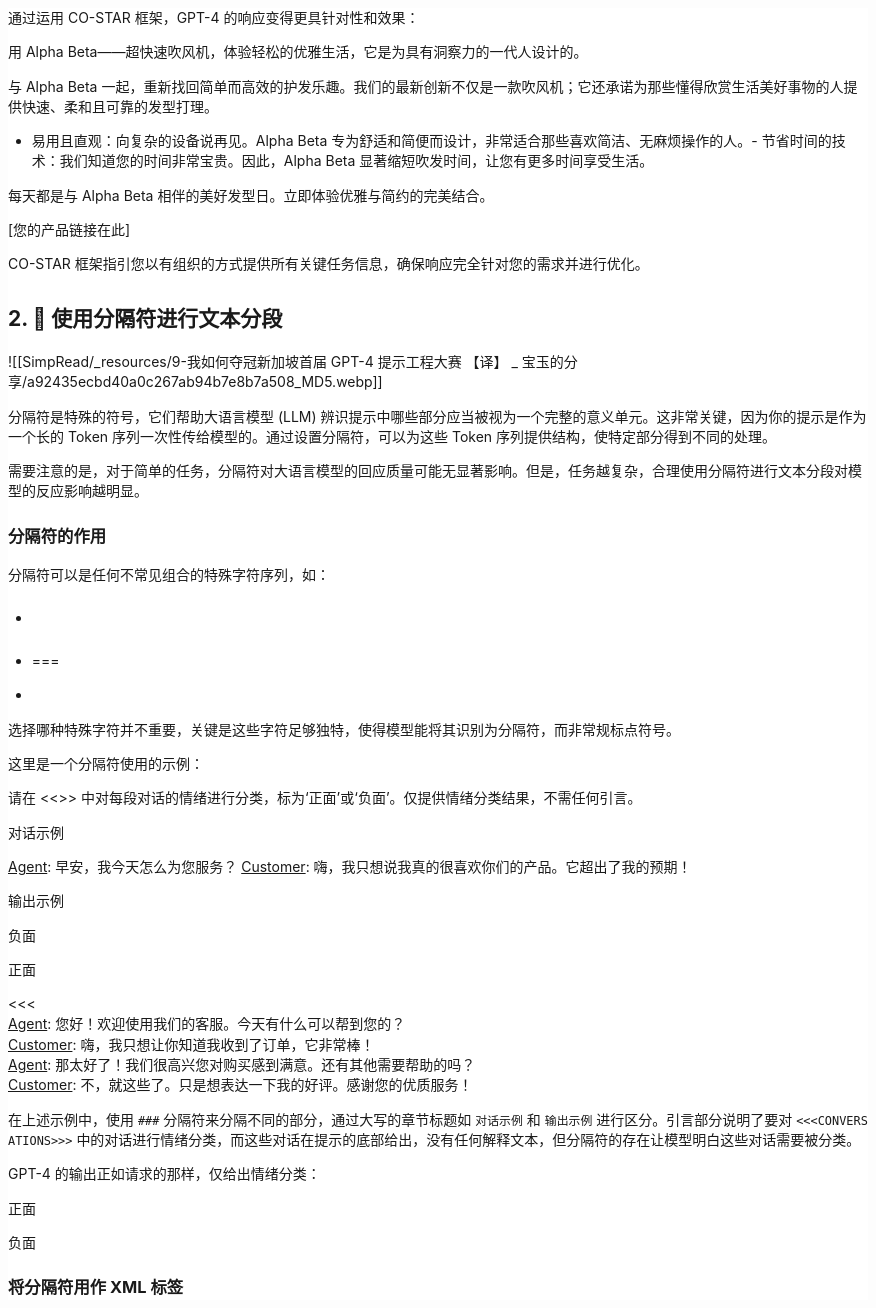 通过运用 CO-STAR 框架，GPT-4 的响应变得更具针对性和效果：

用 Alpha Beta——超快速吹风机，体验轻松的优雅生活，它是为具有洞察力的一代人设计的。

与 Alpha Beta 一起，重新找回简单而高效的护发乐趣。我们的最新创新不仅是一款吹风机；它还承诺为那些懂得欣赏生活美好事物的人提供快速、柔和且可靠的发型打理。

- 易用且直观：向复杂的设备说再见。Alpha Beta 专为舒适和简便而设计，非常适合那些喜欢简洁、无麻烦操作的人。- 节省时间的技术：我们知道您的时间非常宝贵。因此，Alpha Beta 显著缩短吹发时间，让您有更多时间享受生活。

每天都是与 Alpha Beta 相伴的美好发型日。立即体验优雅与简约的完美结合。

[您的产品链接在此]

CO-STAR 框架指引您以有组织的方式提供所有关键任务信息，确保响应完全针对您的需求并进行优化。

## [](#2--使用分隔符进行文本分段)2. 🔵 使用分隔符进行文本分段

![[SimpRead/_resources/9-我如何夺冠新加坡首届 GPT-4 提示工程大赛 【译】 _ 宝玉的分享/a92435ecbd40a0c267ab94b7e8b7a508_MD5.webp]]

分隔符是特殊的符号，它们帮助大语言模型 (LLM) 辨识提示中哪些部分应当被视为一个完整的意义单元。这非常关键，因为你的提示是作为一个长的 Token 序列一次性传给模型的。通过设置分隔符，可以为这些 Token 序列提供结构，使特定部分得到不同的处理。

需要注意的是，对于简单的任务，分隔符对大语言模型的回应质量可能无显著影响。但是，任务越复杂，合理使用分隔符进行文本分段对模型的反应影响越明显。

### [](#分隔符的作用)分隔符的作用

分隔符可以是任何不常见组合的特殊字符序列，如：

*   ###
*   ===
*   >>>

选择哪种特殊字符并不重要，关键是这些字符足够独特，使得模型能将其识别为分隔符，而非常规标点符号。

这里是一个分隔符使用的示例：

请在 <<<CONVERSATIONS>>> 中对每段对话的情绪进行分类，标为‘正面’或‘负面’。仅提供情绪分类结果，不需任何引言。

对话示例

[Agent]: 早上好，今天我能为您做些什么？  
[Customer]: 这个产品真差劲，一点都不符合广告宣传！  
[Customer]: 我非常不满，要求全额退款。

[Agent]: 早安，我今天怎么为您服务？ [Customer]: 嗨，我只想说我真的很喜欢你们的产品。它超出了我的预期！

输出示例

负面

正面

<<<  
[Agent]: 您好！欢迎使用我们的客服。今天有什么可以帮到您的？  
[Customer]: 嗨，我只想让你知道我收到了订单，它非常棒！  
[Agent]: 那太好了！我们很高兴您对购买感到满意。还有其他需要帮助的吗？  
[Customer]: 不，就这些了。只是想表达一下我的好评。感谢您的优质服务！

[Agent]: 您好，感谢您联系我们。今天有什么可以帮助您的？  
[Customer]: 我对最近的购买非常不满。这完全不是我所期待的。  
[Agent]: 我很抱歉听到您有这样的体验。您能否提供更多细节，以便我为您提供帮助？  
[Customer]: 产品质量不佳，而且送达晚了。我对这次购买感到非常不满。  
>>>

在上述示例中，使用 `###` 分隔符来分隔不同的部分，通过大写的章节标题如 `对话示例` 和 `输出示例` 进行区分。引言部分说明了要对 `<<<CONVERSATIONS>>>` 中的对话进行情绪分类，而这些对话在提示的底部给出，没有任何解释文本，但分隔符的存在让模型明白这些对话需要被分类。

GPT-4 的输出正如请求的那样，仅给出情绪分类：

正面

负面

### [](#将分隔符用作-xml-标签)将分隔符用作 XML 标签


[Agent]: 早上好，今天我能如何帮助您？  
[Customer]: 这个产品太糟糕了，一点都不像广告上说的那样！  
[Customer]: 我非常失望，希望全额退款。
[Agent]: 早上好，今天我能怎么帮您？  
[Customer]: 嗨，我只是想说我真的对你们的产品印象深刻。它超出了我的期望！  
[Agent]: 你好！欢迎来到我们的支持。今天我能怎么帮您？  
[Customer]: 嗨，我只是想让你知道我收到我的订单了，它太棒了！  
[Agent]: 听到这个真好！我们很高兴你对购买感到满意。还有其他我能帮忙的吗？  
[Customer]: 不，就这些。只是想给一些正面的反馈。谢谢你们的优质服务！
[Agent]: 你好，感谢你的联系。今天我能怎么帮您？  
[Customer]: 我对我最近的购买非常失望。这完全不是我所期待的。  
[Agent]: 很遗憾听到这些。您能提供更多细节以便我帮助您吗？  
[Customer]: 产品质量差，而且到货晚。我对这次经历非常不满。  